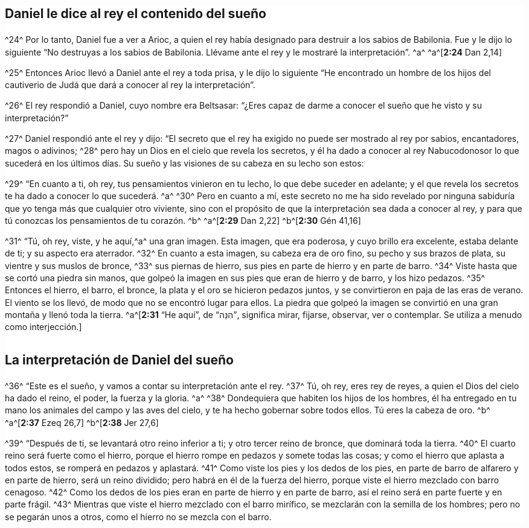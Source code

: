 ## Daniel le dice al rey el contenido del sueño
^24^ Por lo tanto, Daniel fue a ver a Arioc, a quien el rey había designado para destruir a los sabios de Babilonia. Fue y le dijo lo siguiente “No destruyas a los sabios de Babilonia. Llévame ante el rey y le mostraré la interpretación”. ^a^
^a^[**2:24** Dan 2,14]

^25^ Entonces Arioc llevó a Daniel ante el rey a toda prisa, y le dijo lo siguiente “He encontrado un hombre de los hijos del cautiverio de Judá que dará a conocer al rey la interpretación”.

^26^ El rey respondió a Daniel, cuyo nombre era Beltsasar: “¿Eres capaz de darme a conocer el sueño que he visto y su interpretación?”

^27^ Daniel respondió ante el rey y dijo: “El secreto que el rey ha exigido no puede ser mostrado al rey por sabios, encantadores, magos o adivinos; ^28^ pero hay un Dios en el cielo que revela los secretos, y él ha dado a conocer al rey Nabucodonosor lo que sucederá en los últimos días. Su sueño y las visiones de su cabeza en su lecho son estos:

^29^ “En cuanto a ti, oh rey, tus pensamientos vinieron en tu lecho, lo que debe suceder en adelante; y el que revela los secretos te ha dado a conocer lo que sucederá. ^a^ ^30^ Pero en cuanto a mí, este secreto no me ha sido revelado por ninguna sabiduría que yo tenga más que cualquier otro viviente, sino con el propósito de que la interpretación sea dada a conocer al rey, y para que tú conozcas los pensamientos de tu corazón. ^b^
^a^[**2:29** Dan 2,22] ^b^[**2:30** Gén 41,16]

^31^ “Tú, oh rey, viste, y he aquí,^a^ una gran imagen. Esta imagen, que era poderosa, y cuyo brillo era excelente, estaba delante de ti; y su aspecto era aterrador. ^32^ En cuanto a esta imagen, su cabeza era de oro fino, su pecho y sus brazos de plata, su vientre y sus muslos de bronce, ^33^ sus piernas de hierro, sus pies en parte de hierro y en parte de barro. ^34^ Viste hasta que se cortó una piedra sin manos, que golpeó la imagen en sus pies que eran de hierro y de barro, y los hizo pedazos. ^35^ Entonces el hierro, el barro, el bronce, la plata y el oro se hicieron pedazos juntos, y se convirtieron en paja de las eras de verano. El viento se los llevó, de modo que no se encontró lugar para ellos. La piedra que golpeó la imagen se convirtió en una gran montaña y llenó toda la tierra.
^a^[**2:31** “He aquí”, de “הִנֵּה”, significa mirar, fijarse, observar, ver o contemplar. Se utiliza a menudo como interjección.]

## La interpretación de Daniel del sueño
^36^ “Este es el sueño, y vamos a contar su interpretación ante el rey. ^37^ Tú, oh rey, eres rey de reyes, a quien el Dios del cielo ha dado el reino, el poder, la fuerza y la gloria. ^a^ ^38^ Dondequiera que habiten los hijos de los hombres, él ha entregado en tu mano los animales del campo y las aves del cielo, y te ha hecho gobernar sobre todos ellos. Tú eres la cabeza de oro. ^b^
^a^[**2:37** Ezeq 26,7] ^b^[**2:38** Jer 27,6]

^39^ “Después de ti, se levantará otro reino inferior a ti; y otro tercer reino de bronce, que dominará toda la tierra. ^40^ El cuarto reino será fuerte como el hierro, porque el hierro rompe en pedazos y somete todas las cosas; y como el hierro que aplasta a todos estos, se romperá en pedazos y aplastará. ^41^ Como viste los pies y los dedos de los pies, en parte de barro de alfarero y en parte de hierro, será un reino dividido; pero habrá en él de la fuerza del hierro, porque viste el hierro mezclado con barro cenagoso. ^42^ Como los dedos de los pies eran en parte de hierro y en parte de barro, así el reino será en parte fuerte y en parte frágil. ^43^ Mientras que viste el hierro mezclado con el barro mirífico, se mezclarán con la semilla de los hombres; pero no se pegarán unos a otros, como el hierro no se mezcla con el barro.
